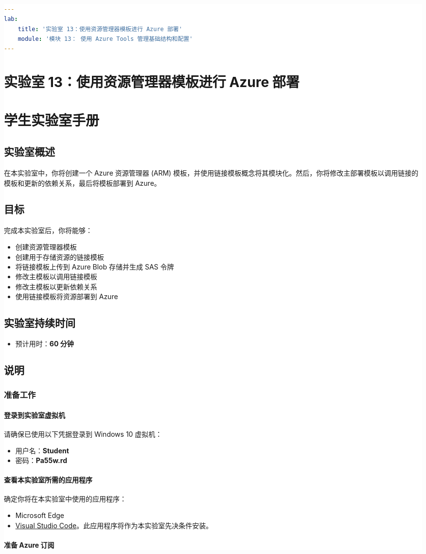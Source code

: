 ```yaml
---
lab:
    title: '实验室 13：使用资源管理器模板进行 Azure 部署'
    module: '模块 13： 使用 Azure Tools 管理基础结构和配置'
---
```


# 实验室 13：使用资源管理器模板进行 Azure 部署
# 学生实验室手册

## 实验室概述

在本实验室中，你将创建一个 Azure 资源管理器 (ARM) 模板，并使用链接模板概念将其模块化。然后，你将修改主部署模板以调用链接的模板和更新的依赖关系，最后将模板部署到 Azure。

## 目标

完成本实验室后，你将能够：

- 创建资源管理器模板
- 创建用于存储资源的链接模板
- 将链接模板上传到 Azure Blob 存储并生成 SAS 令牌
- 修改主模板以调用链接模板
- 修改主模板以更新依赖关系
- 使用链接模板将资源部署到 Azure

## 实验室持续时间

-   预计用时：**60 分钟**

## 说明

### 准备工作

#### 登录到实验室虚拟机

请确保已使用以下凭据登录到 Windows 10 虚拟机：
    
-   用户名：**Student**
-   密码：**Pa55w.rd**

#### 查看本实验室所需的应用程序

确定你将在本实验室中使用的应用程序：
    
-   Microsoft Edge
-   [Visual Studio Code](https://code.visualstudio.com/)。此应用程序将作为本实验室先决条件安装。 

#### 准备 Azure 订阅

